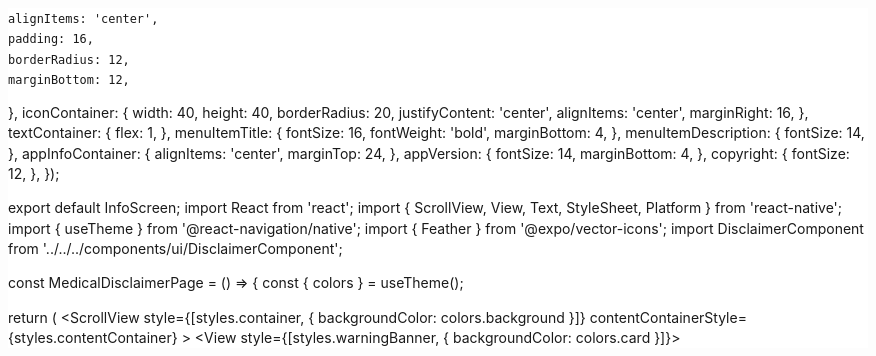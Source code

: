     alignItems: 'center',
    padding: 16,
    borderRadius: 12,
    marginBottom: 12,
  },
  iconContainer: {
    width: 40,
    height: 40,
    borderRadius: 20,
    justifyContent: 'center',
    alignItems: 'center',
    marginRight: 16,
  },
  textContainer: {
    flex: 1,
  },
  menuItemTitle: {
    fontSize: 16,
    fontWeight: 'bold',
    marginBottom: 4,
  },
  menuItemDescription: {
    fontSize: 14,
  },
  appInfoContainer: {
    alignItems: 'center',
    marginTop: 24,
  },
  appVersion: {
    fontSize: 14,
    marginBottom: 4,
  },
  copyright: {
    fontSize: 12,
  },
});

export default InfoScreen; 
</file>
<file path="app/(tabs)/info/medical-disclaimer.tsx">
import React from 'react';
import { ScrollView, View, Text, StyleSheet, Platform } from 'react-native';
import { useTheme } from '@react-navigation/native';
import { Feather } from '@expo/vector-icons';
import DisclaimerComponent from '../../../components/ui/DisclaimerComponent';

const MedicalDisclaimerPage = () => {
  const { colors } = useTheme();

  return (
    <ScrollView 
      style={[styles.container, { backgroundColor: colors.background }]} 
      contentContainerStyle={styles.contentContainer}
    >
      <View style={[styles.warningBanner, { backgroundColor: colors.card }]}>
        <Feather name="alert-triangle" size={32} color="#ff6b6b" />
      </View>
